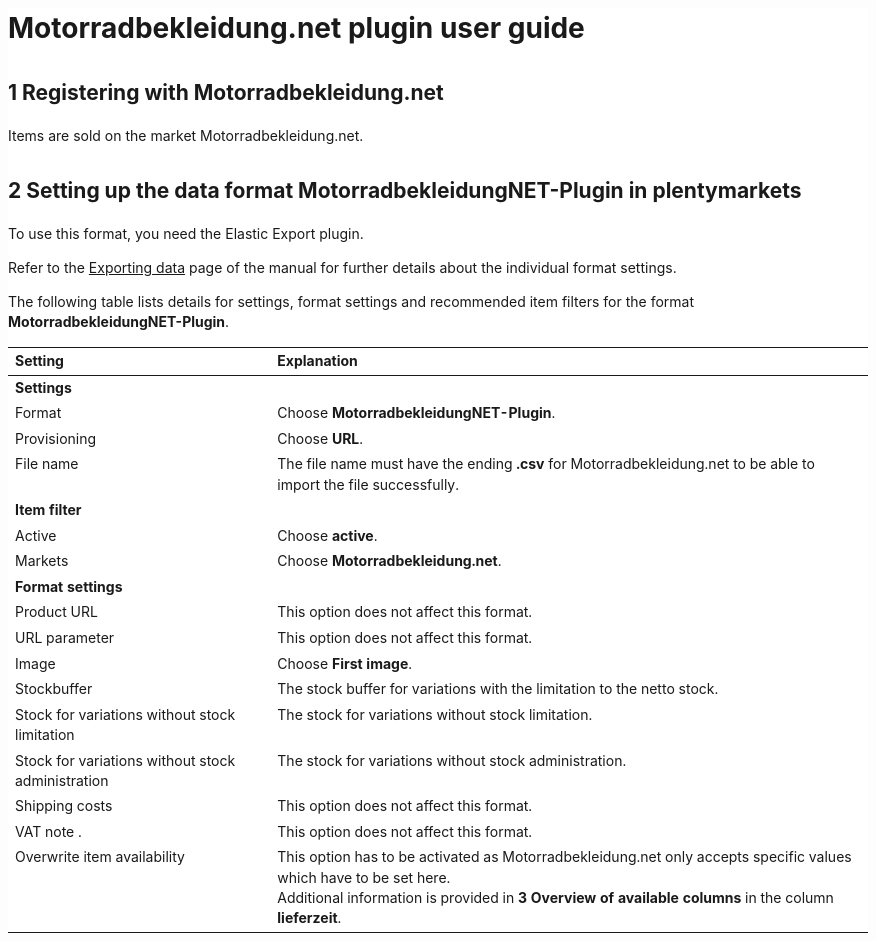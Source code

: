 
# Motorradbekleidung.net plugin user guide

<div class="container-toc"></div>

## 1 Registering with Motorradbekleidung.net

Items are sold on the market Motorradbekleidung.net.

## 2 Setting up the data format MotorradbekleidungNET-Plugin in plentymarkets

To use this format, you need the Elastic Export plugin.

Refer to the [Exporting data](https://knowledge.plentymarkets.com/en/basics/data-exchange/exporting-data#30) page of the manual for further details about the individual format settings.

The following table lists details for settings, format settings and recommended item filters for the format **MotorradbekleidungNET-Plugin**.

| **Setting**                                       | **Explanation**|
| :---                                              | :--- |                                            
| **Settings**                                      |
| Format                                            | Choose **MotorradbekleidungNET-Plugin**. |
| Provisioning                                      | Choose **URL**. |
| File name                                         | The file name must have the ending **.csv** for Motorradbekleidung.net to be able to import the file successfully. |
| **Item filter**                                   |
| Active                                            | Choose **active**. |
| Markets                                           | Choose **Motorradbekleidung.net**. |
| **Format settings**                               |
| Product URL                                       | This option does not affect this format. |
| URL parameter                                     | This option does not affect this format. |
| Image                                             | Choose **First image**. |
| Stockbuffer                                       | The stock buffer for variations with the limitation to the netto stock. |
| Stock for variations without stock limitation     | The stock for variations without stock limitation.|
| Stock for variations without stock administration | The stock for variations without stock administration. |
| Shipping costs                                    | This option does not affect this format. |
| VAT note .                                        | This option does not affect this format. |
| Overwrite item availability                       | This option has to be activated as Motorradbekleidung.net only accepts specific values which have to be set here. <br />Additional information is provided in **3 Overview of available columns** in the column **lieferzeit**. |
 